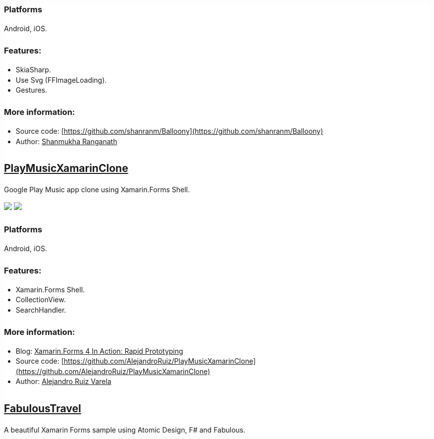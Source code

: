 ### Platforms

Android, iOS.

### Features:
- SkiaSharp.
- Use Svg (FFImageLoading).
- Gestures.

### More information:
- Source code: [https://github.com/shanranm/Balloony](https://github.com/shanranm/Balloony)
- Author: [Shanmukha Ranganath](https://github.com/shanranm)

## [PlayMusicXamarinClone](https://github.com/AlejandroRuiz/PlayMusicXamarinClone)

Google Play Music app clone using Xamarin.Forms Shell.

<img src="images/playmusicclone01.png" Width="220" /> <img src="images/playmusicclone02.png" Width="220" />

### Platforms

Android, iOS.

### Features:
- Xamarin.Forms Shell.
- CollectionView.
- SearchHandler.

### More information:
- Blog: [Xamarin.Forms 4 In Action: Rapid Prototyping](https://alejandroruizvarela.blogspot.com/2019/07/xamarinforms-4-in-action-rapid.html)
- Source code: [https://github.com/AlejandroRuiz/PlayMusicXamarinClone](https://github.com/AlejandroRuiz/PlayMusicXamarinClone)
- Author: [Alejandro Ruiz Varela](https://github.com/AlejandroRuiz)

## [FabulousTravel](https://github.com/mallibone/FabulousTravel)

A beautiful Xamarin Forms sample using Atomic Design, F# and Fabulous.
